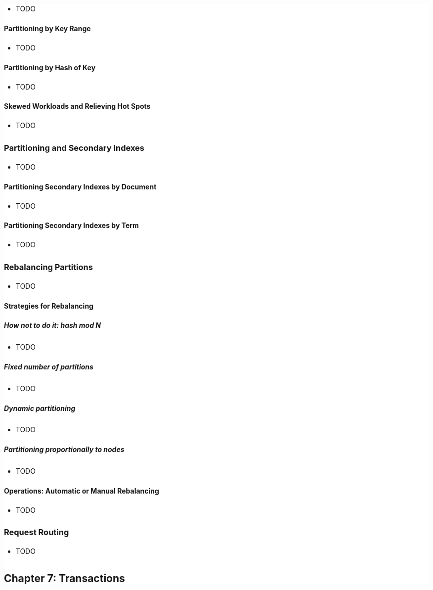- TODO

#### Partitioning by Key Range

- TODO

#### Partitioning by Hash of Key

- TODO

#### Skewed Workloads and Relieving Hot Spots

- TODO

### Partitioning and Secondary Indexes

- TODO

#### Partitioning Secondary Indexes by Document

- TODO

#### Partitioning Secondary Indexes by Term

- TODO

### Rebalancing Partitions

- TODO

#### Strategies for Rebalancing

##### How not to do it: hash mod N

- TODO

##### Fixed number of partitions

- TODO

##### Dynamic partitioning

- TODO

##### Partitioning proportionally to nodes

- TODO

#### Operations: Automatic or Manual Rebalancing

- TODO

### Request Routing

- TODO

## Chapter 7: Transactions
